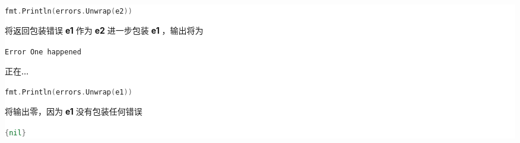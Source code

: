 ```go
fmt.Println(errors.Unwrap(e2))
```

将返回包装错误 **e1** 作为 **e2** 进一步包装 **e1** ，输出将为

```go
Error One happened
```

正在…

```go
fmt.Println(errors.Unwrap(e1))
```

将输出零，因为 **e1** 没有包装任何错误

```go
{nil}
```